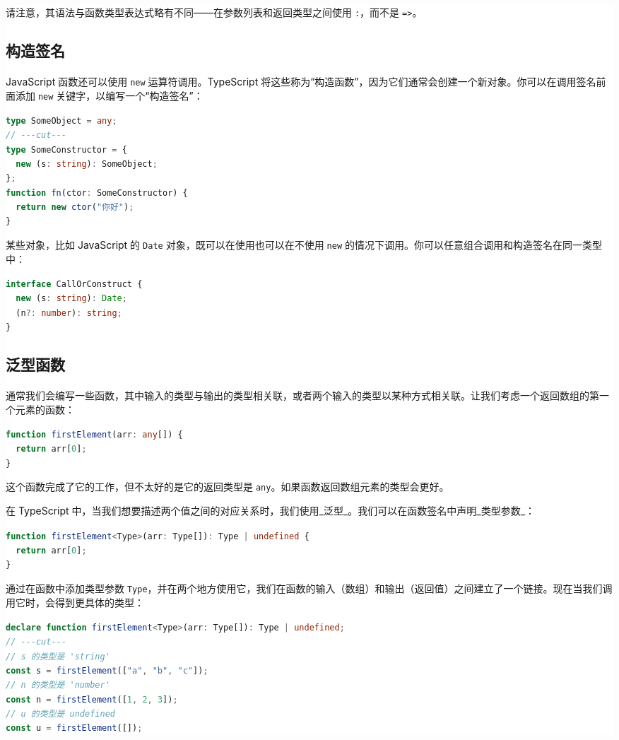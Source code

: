 请注意，其语法与函数类型表达式略有不同——在参数列表和返回类型之间使用 `:`，而不是 `=>`。

## 构造签名

JavaScript 函数还可以使用 `new` 运算符调用。TypeScript 将这些称为“构造函数”，因为它们通常会创建一个新对象。你可以在调用签名前面添加 `new` 关键字，以编写一个“构造签名”：

```ts twoslash
type SomeObject = any;
// ---cut---
type SomeConstructor = {
  new (s: string): SomeObject;
};
function fn(ctor: SomeConstructor) {
  return new ctor("你好");
}
```

某些对象，比如 JavaScript 的 `Date` 对象，既可以在使用也可以在不使用 `new` 的情况下调用。你可以任意组合调用和构造签名在同一类型中：

```ts twoslash
interface CallOrConstruct {
  new (s: string): Date;
  (n?: number): string;
}
```

## 泛型函数

通常我们会编写一些函数，其中输入的类型与输出的类型相关联，或者两个输入的类型以某种方式相关联。让我们考虑一个返回数组的第一个元素的函数：

```ts twoslash
function firstElement(arr: any[]) {
  return arr[0];
}
```

这个函数完成了它的工作，但不太好的是它的返回类型是 `any`。如果函数返回数组元素的类型会更好。

在 TypeScript 中，当我们想要描述两个值之间的对应关系时，我们使用_泛型_。我们可以在函数签名中声明_类型参数_：

```ts twoslash
function firstElement<Type>(arr: Type[]): Type | undefined {
  return arr[0];
}
```

通过在函数中添加类型参数 `Type`，并在两个地方使用它，我们在函数的输入（数组）和输出（返回值）之间建立了一个链接。现在当我们调用它时，会得到更具体的类型：

```ts twoslash
declare function firstElement<Type>(arr: Type[]): Type | undefined;
// ---cut---
// s 的类型是 'string'
const s = firstElement(["a", "b", "c"]);
// n 的类型是 'number'
const n = firstElement([1, 2, 3]);
// u 的类型是 undefined
const u = firstElement([]);
```
